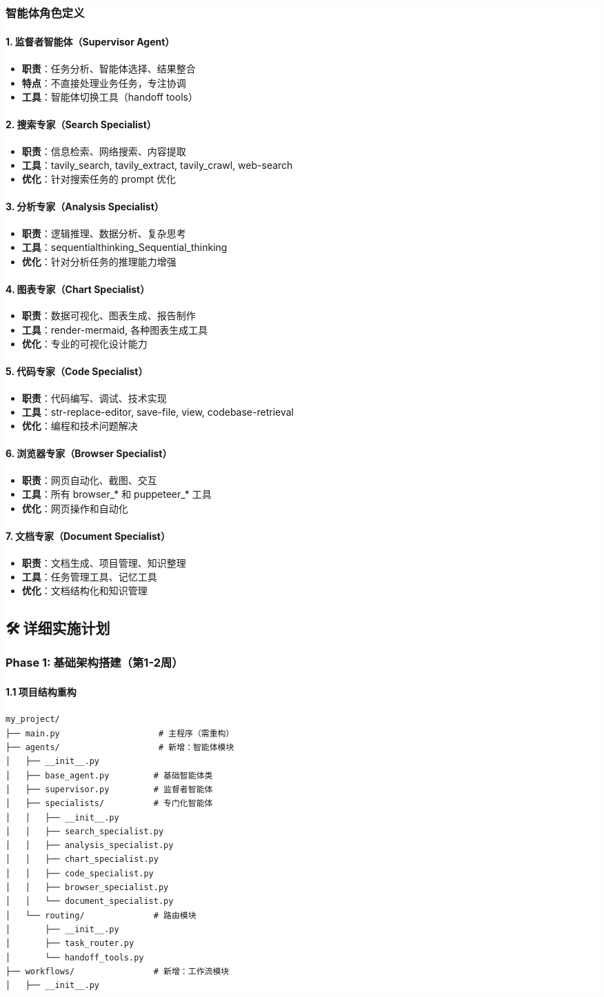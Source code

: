 ### 智能体角色定义

#### 1. 监督者智能体（Supervisor Agent）
- **职责**：任务分析、智能体选择、结果整合
- **特点**：不直接处理业务任务，专注协调
- **工具**：智能体切换工具（handoff tools）

#### 2. 搜索专家（Search Specialist）
- **职责**：信息检索、网络搜索、内容提取
- **工具**：tavily_search, tavily_extract, tavily_crawl, web-search
- **优化**：针对搜索任务的 prompt 优化

#### 3. 分析专家（Analysis Specialist）
- **职责**：逻辑推理、数据分析、复杂思考
- **工具**：sequentialthinking_Sequential_thinking
- **优化**：针对分析任务的推理能力增强

#### 4. 图表专家（Chart Specialist）
- **职责**：数据可视化、图表生成、报告制作
- **工具**：render-mermaid, 各种图表生成工具
- **优化**：专业的可视化设计能力

#### 5. 代码专家（Code Specialist）
- **职责**：代码编写、调试、技术实现
- **工具**：str-replace-editor, save-file, view, codebase-retrieval
- **优化**：编程和技术问题解决

#### 6. 浏览器专家（Browser Specialist）
- **职责**：网页自动化、截图、交互
- **工具**：所有 browser_* 和 puppeteer_* 工具
- **优化**：网页操作和自动化

#### 7. 文档专家（Document Specialist）
- **职责**：文档生成、项目管理、知识整理
- **工具**：任务管理工具、记忆工具
- **优化**：文档结构化和知识管理

## 🛠️ 详细实施计划

### Phase 1: 基础架构搭建（第1-2周）

#### 1.1 项目结构重构
```
my_project/
├── main.py                    # 主程序（需重构）
├── agents/                    # 新增：智能体模块
│   ├── __init__.py
│   ├── base_agent.py         # 基础智能体类
│   ├── supervisor.py         # 监督者智能体
│   ├── specialists/          # 专门化智能体
│   │   ├── __init__.py
│   │   ├── search_specialist.py
│   │   ├── analysis_specialist.py
│   │   ├── chart_specialist.py
│   │   ├── code_specialist.py
│   │   ├── browser_specialist.py
│   │   └── document_specialist.py
│   └── routing/              # 路由模块
│       ├── __init__.py
│       ├── task_router.py
│       └── handoff_tools.py
├── workflows/                # 新增：工作流模块
│   ├── __init__.py
```